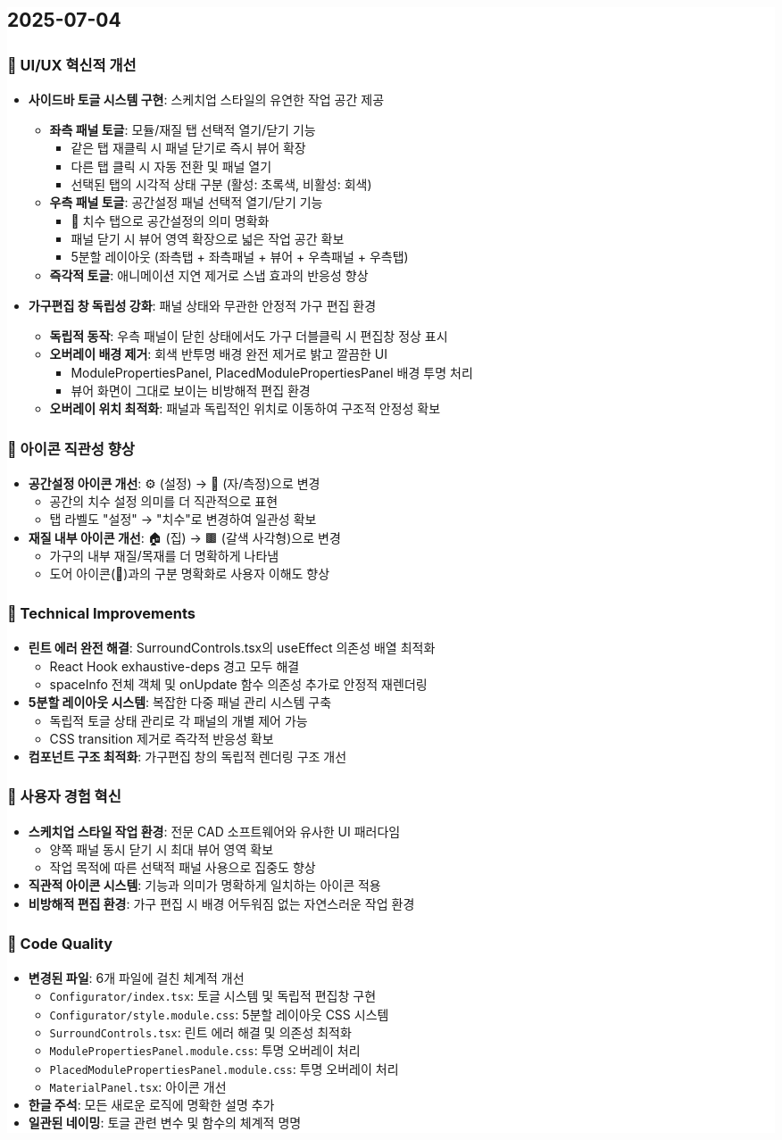## 2025-07-04

### 🎨 UI/UX 혁신적 개선
- **사이드바 토글 시스템 구현**: 스케치업 스타일의 유연한 작업 공간 제공
  - **좌측 패널 토글**: 모듈/재질 탭 선택적 열기/닫기 기능
    - 같은 탭 재클릭 시 패널 닫기로 즉시 뷰어 확장
    - 다른 탭 클릭 시 자동 전환 및 패널 열기
    - 선택된 탭의 시각적 상태 구분 (활성: 초록색, 비활성: 회색)
  - **우측 패널 토글**: 공간설정 패널 선택적 열기/닫기 기능
    - 📐 치수 탭으로 공간설정의 의미 명확화
    - 패널 닫기 시 뷰어 영역 확장으로 넓은 작업 공간 확보
    - 5분할 레이아웃 (좌측탭 + 좌측패널 + 뷰어 + 우측패널 + 우측탭)
  - **즉각적 토글**: 애니메이션 지연 제거로 스냅 효과의 반응성 향상

- **가구편집 창 독립성 강화**: 패널 상태와 무관한 안정적 가구 편집 환경
  - **독립적 동작**: 우측 패널이 닫힌 상태에서도 가구 더블클릭 시 편집창 정상 표시
  - **오버레이 배경 제거**: 회색 반투명 배경 완전 제거로 밝고 깔끔한 UI
    - ModulePropertiesPanel, PlacedModulePropertiesPanel 배경 투명 처리
    - 뷰어 화면이 그대로 보이는 비방해적 편집 환경
  - **오버레이 위치 최적화**: 패널과 독립적인 위치로 이동하여 구조적 안정성 확보

### 🎯 아이콘 직관성 향상
- **공간설정 아이콘 개선**: ⚙️ (설정) → 📐 (자/측정)으로 변경
  - 공간의 치수 설정 의미를 더 직관적으로 표현
  - 탭 라벨도 "설정" → "치수"로 변경하여 일관성 확보
- **재질 내부 아이콘 개선**: 🏠 (집) → 🟫 (갈색 사각형)으로 변경
  - 가구의 내부 재질/목재를 더 명확하게 나타냄
  - 도어 아이콘(🚪)과의 구분 명확화로 사용자 이해도 향상

### 🔧 Technical Improvements
- **린트 에러 완전 해결**: SurroundControls.tsx의 useEffect 의존성 배열 최적화
  - React Hook exhaustive-deps 경고 모두 해결
  - spaceInfo 전체 객체 및 onUpdate 함수 의존성 추가로 안정적 재렌더링
- **5분할 레이아웃 시스템**: 복잡한 다중 패널 관리 시스템 구축
  - 독립적 토글 상태 관리로 각 패널의 개별 제어 가능
  - CSS transition 제거로 즉각적 반응성 확보
- **컴포넌트 구조 최적화**: 가구편집 창의 독립적 렌더링 구조 개선

### 🎨 사용자 경험 혁신
- **스케치업 스타일 작업 환경**: 전문 CAD 소프트웨어와 유사한 UI 패러다임
  - 양쪽 패널 동시 닫기 시 최대 뷰어 영역 확보
  - 작업 목적에 따른 선택적 패널 사용으로 집중도 향상
- **직관적 아이콘 시스템**: 기능과 의미가 명확하게 일치하는 아이콘 적용
- **비방해적 편집 환경**: 가구 편집 시 배경 어두워짐 없는 자연스러운 작업 환경

### 📝 Code Quality
- **변경된 파일**: 6개 파일에 걸친 체계적 개선
  - `Configurator/index.tsx`: 토글 시스템 및 독립적 편집창 구현
  - `Configurator/style.module.css`: 5분할 레이아웃 CSS 시스템
  - `SurroundControls.tsx`: 린트 에러 해결 및 의존성 최적화
  - `ModulePropertiesPanel.module.css`: 투명 오버레이 처리
  - `PlacedModulePropertiesPanel.module.css`: 투명 오버레이 처리
  - `MaterialPanel.tsx`: 아이콘 개선
- **한글 주석**: 모든 새로운 로직에 명확한 설명 추가
- **일관된 네이밍**: 토글 관련 변수 및 함수의 체계적 명명
